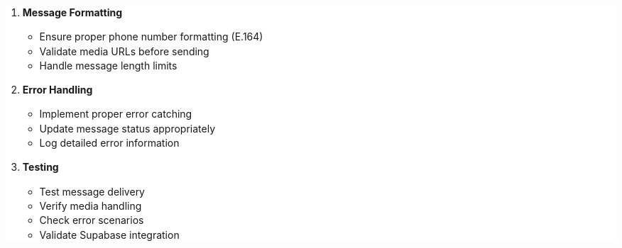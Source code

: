 1. **Message Formatting**
   - Ensure proper phone number formatting (E.164)
   - Validate media URLs before sending
   - Handle message length limits

2. **Error Handling**
   - Implement proper error catching
   - Update message status appropriately
   - Log detailed error information

3. **Testing**
   - Test message delivery
   - Verify media handling
   - Check error scenarios
   - Validate Supabase integration 